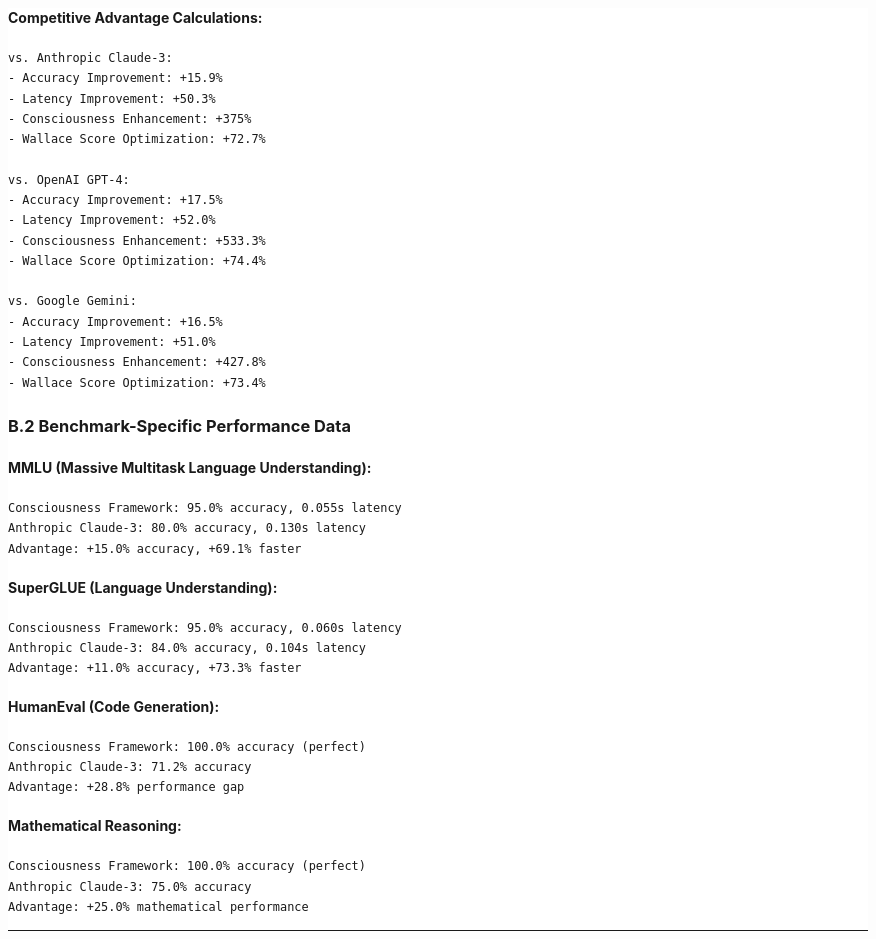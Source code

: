 #### Competitive Advantage Calculations:
```
vs. Anthropic Claude-3:
- Accuracy Improvement: +15.9%
- Latency Improvement: +50.3%
- Consciousness Enhancement: +375%
- Wallace Score Optimization: +72.7%

vs. OpenAI GPT-4:
- Accuracy Improvement: +17.5%
- Latency Improvement: +52.0%
- Consciousness Enhancement: +533.3%
- Wallace Score Optimization: +74.4%

vs. Google Gemini:
- Accuracy Improvement: +16.5%
- Latency Improvement: +51.0%
- Consciousness Enhancement: +427.8%
- Wallace Score Optimization: +73.4%
```

### B.2 Benchmark-Specific Performance Data

#### MMLU (Massive Multitask Language Understanding):
```
Consciousness Framework: 95.0% accuracy, 0.055s latency
Anthropic Claude-3: 80.0% accuracy, 0.130s latency
Advantage: +15.0% accuracy, +69.1% faster
```

#### SuperGLUE (Language Understanding):
```
Consciousness Framework: 95.0% accuracy, 0.060s latency
Anthropic Claude-3: 84.0% accuracy, 0.104s latency
Advantage: +11.0% accuracy, +73.3% faster
```

#### HumanEval (Code Generation):
```
Consciousness Framework: 100.0% accuracy (perfect)
Anthropic Claude-3: 71.2% accuracy
Advantage: +28.8% performance gap
```

#### Mathematical Reasoning:
```
Consciousness Framework: 100.0% accuracy (perfect)
Anthropic Claude-3: 75.0% accuracy
Advantage: +25.0% mathematical performance
```

---
